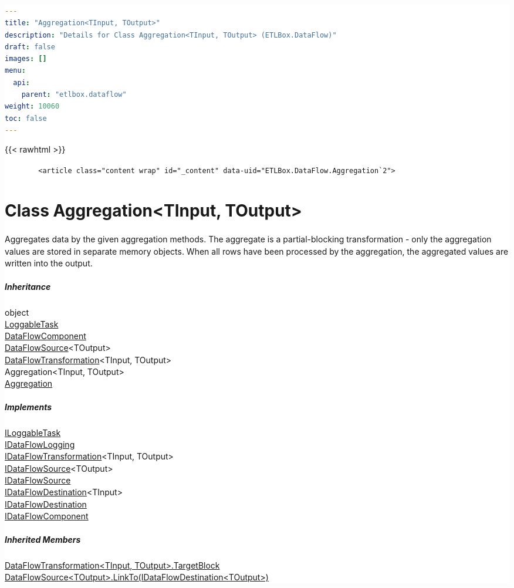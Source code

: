 ```yaml
---
title: "Aggregation<TInput, TOutput>"
description: "Details for Class Aggregation<TInput, TOutput> (ETLBox.DataFlow)"
draft: false
images: []
menu:
  api:
    parent: "etlbox.dataflow"
weight: 10060
toc: false
---
```


{{< rawhtml >}}

            <article class="content wrap" id="_content" data-uid="ETLBox.DataFlow.Aggregation`2">
  <h1 id="ETLBox_DataFlow_Aggregation_2" data-uid="ETLBox.DataFlow.Aggregation`2" class="text-break">Class Aggregation&lt;TInput, TOutput&gt;
</h1>
  <div class="markdown level0 summary"><p>Aggregates data by the given aggregation methods.
The aggregate is a partial-blocking transformation - only the aggregation values are stored in separate memory objects.
When all rows have been processed by the aggregation, the aggregated values are written into the output.</p>
</div>
  <div class="markdown level0 conceptual"></div>
  <div class="inheritance">
    <h5>Inheritance</h5>
    <div class="level0"><span class="xref">object</span></div>
    <div class="level1"><a class="xref" href="/api/etlbox/loggabletask">LoggableTask</a></div>
    <div class="level2"><a class="xref" href="/api/etlbox.dataflow/dataflowcomponent">DataFlowComponent</a></div>
    <div class="level3"><a class="xref" href="/api/etlbox.dataflow/dataflowsource-1">DataFlowSource</a>&lt;TOutput&gt;</div>
    <div class="level4"><a class="xref" href="/api/etlbox.dataflow/dataflowtransformation-2">DataFlowTransformation</a>&lt;TInput, TOutput&gt;</div>
    <div class="level5"><span class="xref">Aggregation&lt;TInput, TOutput&gt;</span></div>
      <div class="level6"><a class="xref" href="/api/etlbox.dataflow/aggregation">Aggregation</a></div>
  </div>
  <div class="implements">
    <h5>Implements</h5>
    <div><a class="xref" href="/api/etlbox/iloggabletask">ILoggableTask</a></div>
    <div><a class="xref" href="/api/etlbox/idataflowlogging">IDataFlowLogging</a></div>
    <div><a class="xref" href="/api/etlbox/idataflowtransformation-2">IDataFlowTransformation</a>&lt;TInput, TOutput&gt;</div>
    <div><a class="xref" href="/api/etlbox/idataflowsource-1">IDataFlowSource</a>&lt;TOutput&gt;</div>
    <div><a class="xref" href="/api/etlbox/idataflowsource">IDataFlowSource</a></div>
    <div><a class="xref" href="/api/etlbox/idataflowdestination-1">IDataFlowDestination</a>&lt;TInput&gt;</div>
    <div><a class="xref" href="/api/etlbox/idataflowdestination">IDataFlowDestination</a></div>
    <div><a class="xref" href="/api/etlbox/idataflowcomponent">IDataFlowComponent</a></div>
  </div>
  <div class="inheritedMembers">
    <h5>Inherited Members</h5>
    <div>
      <a class="xref" href="/api/etlbox.dataflow/dataflowtransformation-2#ETLBox_DataFlow_DataFlowTransformation_2_TargetBlock">DataFlowTransformation&lt;TInput, TOutput&gt;.TargetBlock</a>
    </div>
    <div>
      <a class="xref" href="/api/etlbox.dataflow/dataflowsource-1#ETLBox_DataFlow_DataFlowSource_1_LinkTo_ETLBox_IDataFlowDestination__0__">DataFlowSource&lt;TOutput&gt;.LinkTo(IDataFlowDestination&lt;TOutput&gt;)</a>
    </div>